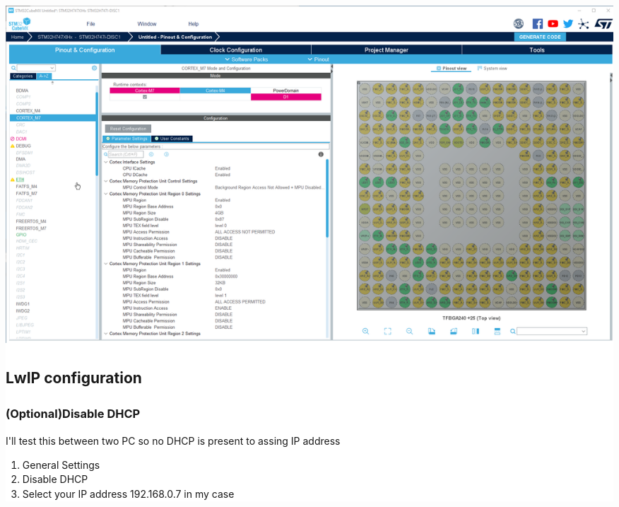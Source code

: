 ![lwIP mode](./img/9.png)

## LwIP configuration

### (Optional)Disable DHCP

I'll test this between two PC so no DHCP is present to assing IP address

1. General Settings
2. Disable DHCP
3. Select your IP address 192.168.0.7 in my case
